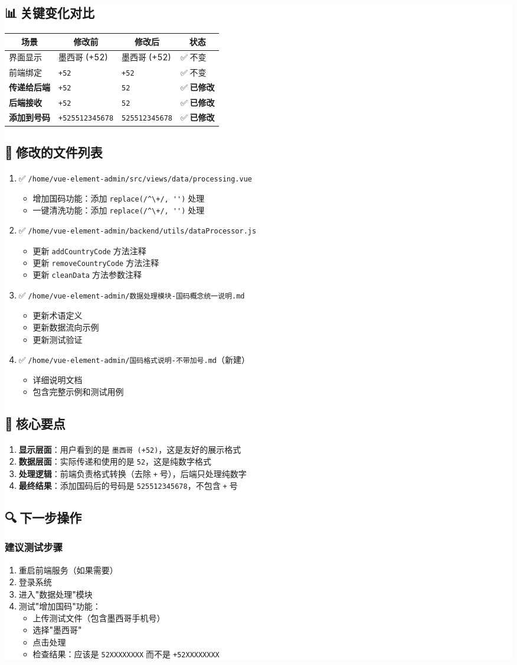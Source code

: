 ## 📊 关键变化对比

| 场景 | 修改前 | 修改后 | 状态 |
|------|--------|--------|------|
| 界面显示 | 墨西哥 (+52) | 墨西哥 (+52) | ✅ 不变 |
| 前端绑定 | `+52` | `+52` | ✅ 不变 |
| **传递给后端** | `+52` | `52` | ✅ **已修改** |
| **后端接收** | `+52` | `52` | ✅ **已修改** |
| **添加到号码** | `+525512345678` | `525512345678` | ✅ **已修改** |

## 📁 修改的文件列表

1. ✅ `/home/vue-element-admin/src/views/data/processing.vue`
   - 增加国码功能：添加 `replace(/^\+/, '')` 处理
   - 一键清洗功能：添加 `replace(/^\+/, '')` 处理

2. ✅ `/home/vue-element-admin/backend/utils/dataProcessor.js`
   - 更新 `addCountryCode` 方法注释
   - 更新 `removeCountryCode` 方法注释
   - 更新 `cleanData` 方法参数注释

3. ✅ `/home/vue-element-admin/数据处理模块-国码概念统一说明.md`
   - 更新术语定义
   - 更新数据流向示例
   - 更新测试验证

4. ✅ `/home/vue-element-admin/国码格式说明-不带加号.md`（新建）
   - 详细说明文档
   - 包含完整示例和测试用例

## 🎯 核心要点

1. **显示层面**：用户看到的是 `墨西哥 (+52)`，这是友好的展示格式
2. **数据层面**：实际传递和使用的是 `52`，这是纯数字格式
3. **处理逻辑**：前端负责格式转换（去除 `+` 号），后端只处理纯数字
4. **最终结果**：添加国码后的号码是 `525512345678`，不包含 `+` 号

## 🔍 下一步操作

### 建议测试步骤

1. 重启前端服务（如果需要）
2. 登录系统
3. 进入"数据处理"模块
4. 测试"增加国码"功能：
   - 上传测试文件（包含墨西哥手机号）
   - 选择"墨西哥"
   - 点击处理
   - 检查结果：应该是 `52XXXXXXXX` 而不是 `+52XXXXXXXX`
